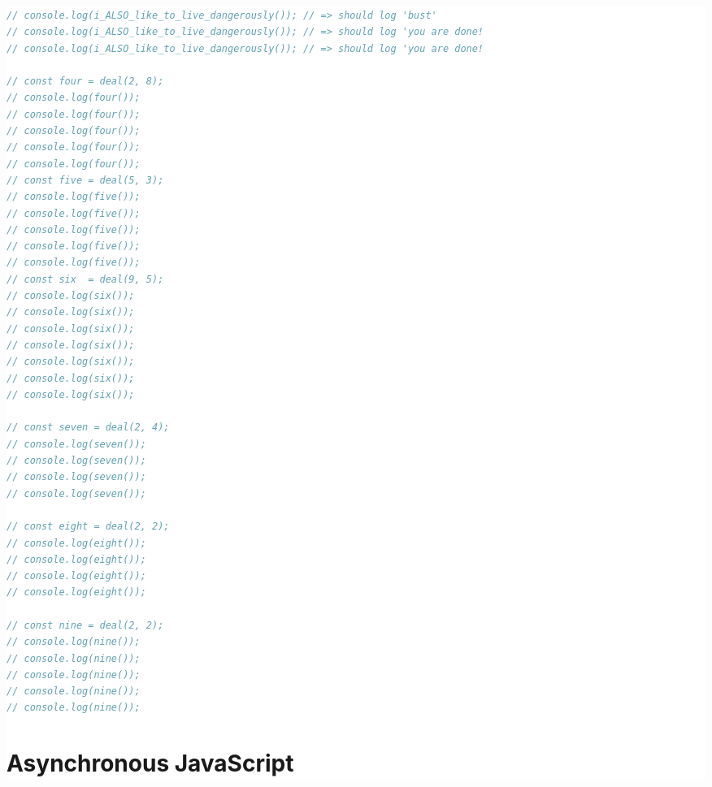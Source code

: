 ```js
// console.log(i_ALSO_like_to_live_dangerously()); // => should log 'bust'
// console.log(i_ALSO_like_to_live_dangerously()); // => should log 'you are done!
// console.log(i_ALSO_like_to_live_dangerously()); // => should log 'you are done!

// const four = deal(2, 8);
// console.log(four());
// console.log(four());
// console.log(four());
// console.log(four());
// console.log(four());
// const five = deal(5, 3);
// console.log(five());
// console.log(five());
// console.log(five());
// console.log(five());
// console.log(five());
// const six  = deal(9, 5);
// console.log(six());
// console.log(six());
// console.log(six());
// console.log(six());
// console.log(six());
// console.log(six());
// console.log(six());

// const seven = deal(2, 4);
// console.log(seven());
// console.log(seven());
// console.log(seven());
// console.log(seven());

// const eight = deal(2, 2);
// console.log(eight());
// console.log(eight());
// console.log(eight());
// console.log(eight());

// const nine = deal(2, 2); 
// console.log(nine()); 
// console.log(nine()); 
// console.log(nine()); 
// console.log(nine()); 
// console.log(nine()); 
```

# Asynchronous JavaScript

